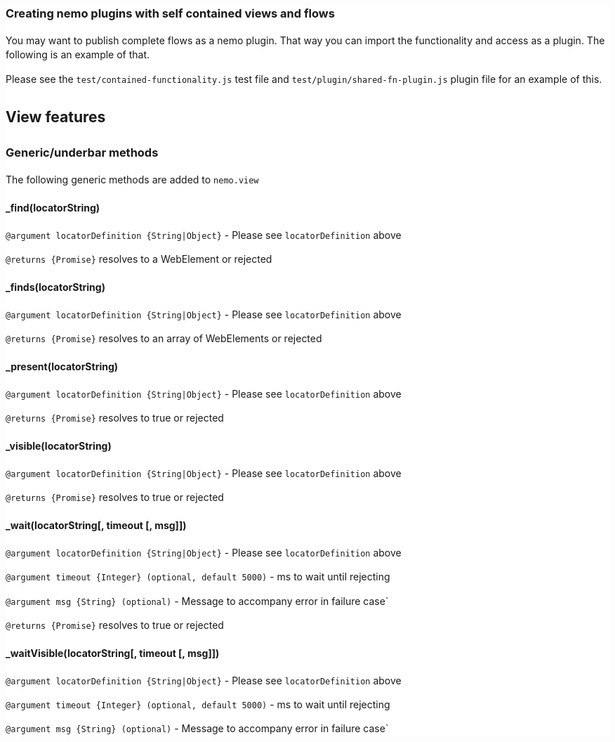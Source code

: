 ### Creating nemo plugins with self contained views and flows

You may want to publish complete flows as a nemo plugin. That way you can import the functionality and access as a plugin. The following is an example of that.

Please see the `test/contained-functionality.js` test file and `test/plugin/shared-fn-plugin.js` plugin file for an example of this.




## View features

### Generic/underbar methods

The following generic methods are added to `nemo.view`

#### _find(locatorString)

`@argument locatorDefinition {String|Object}` - Please see `locatorDefinition` above

`@returns {Promise}` resolves to a WebElement or rejected

#### _finds(locatorString)

`@argument locatorDefinition {String|Object}` - Please see `locatorDefinition` above

`@returns {Promise}` resolves to an array of WebElements or rejected


#### _present(locatorString)

`@argument locatorDefinition {String|Object}` - Please see `locatorDefinition` above

`@returns {Promise}` resolves to true or rejected

#### _visible(locatorString)

`@argument locatorDefinition {String|Object}` - Please see `locatorDefinition` above

`@returns {Promise}` resolves to true or rejected

#### _wait(locatorString[, timeout [, msg]])

`@argument locatorDefinition {String|Object}` - Please see `locatorDefinition` above

`@argument timeout {Integer} (optional, default 5000)` - ms to wait until rejecting

`@argument msg {String} (optional)` - Message to accompany error in failure case`

`@returns {Promise}` resolves to true or rejected

#### _waitVisible(locatorString[, timeout [, msg]])

`@argument locatorDefinition {String|Object}` - Please see `locatorDefinition` above

`@argument timeout {Integer} (optional, default 5000)` - ms to wait until rejecting

`@argument msg {String} (optional)` - Message to accompany error in failure case`
